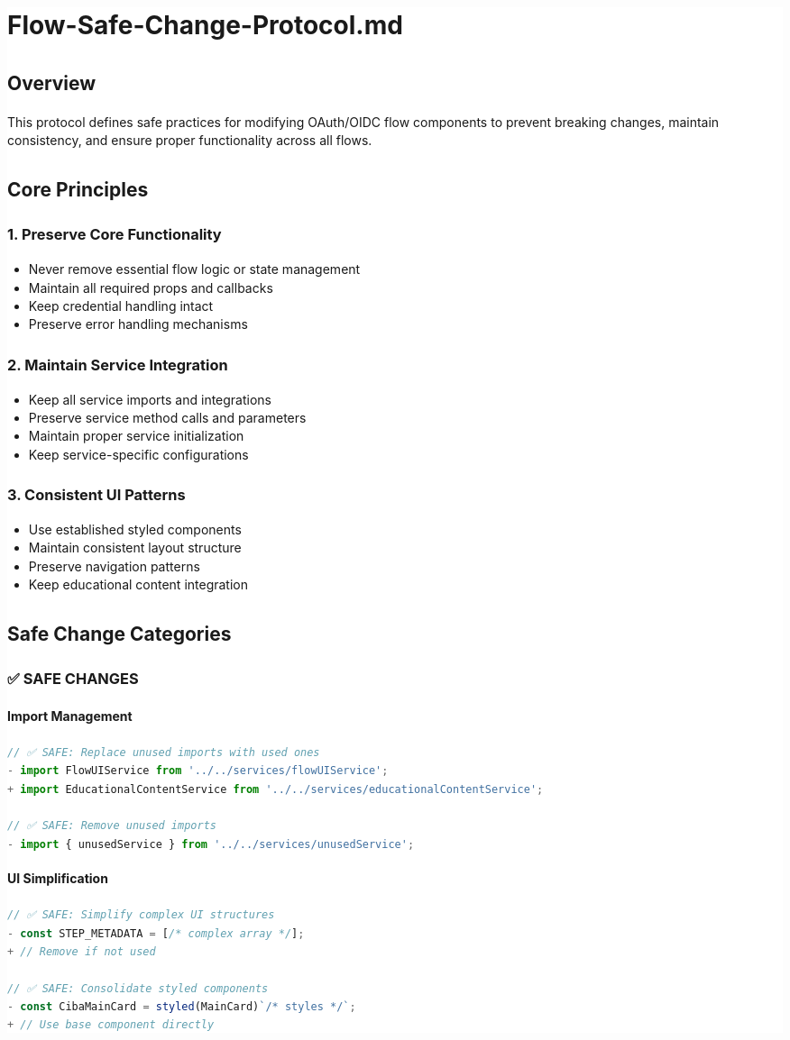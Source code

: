 # Flow-Safe-Change-Protocol.md

## Overview
This protocol defines safe practices for modifying OAuth/OIDC flow components to prevent breaking changes, maintain consistency, and ensure proper functionality across all flows.

## Core Principles

### 1. **Preserve Core Functionality**
- Never remove essential flow logic or state management
- Maintain all required props and callbacks
- Keep credential handling intact
- Preserve error handling mechanisms

### 2. **Maintain Service Integration**
- Keep all service imports and integrations
- Preserve service method calls and parameters
- Maintain proper service initialization
- Keep service-specific configurations

### 3. **Consistent UI Patterns**
- Use established styled components
- Maintain consistent layout structure
- Preserve navigation patterns
- Keep educational content integration

## Safe Change Categories

### ✅ **SAFE CHANGES**

#### Import Management
```typescript
// ✅ SAFE: Replace unused imports with used ones
- import FlowUIService from '../../services/flowUIService';
+ import EducationalContentService from '../../services/educationalContentService';

// ✅ SAFE: Remove unused imports
- import { unusedService } from '../../services/unusedService';
```

#### UI Simplification
```typescript
// ✅ SAFE: Simplify complex UI structures
- const STEP_METADATA = [/* complex array */];
+ // Remove if not used

// ✅ SAFE: Consolidate styled components
- const CibaMainCard = styled(MainCard)`/* styles */`;
+ // Use base component directly
```
